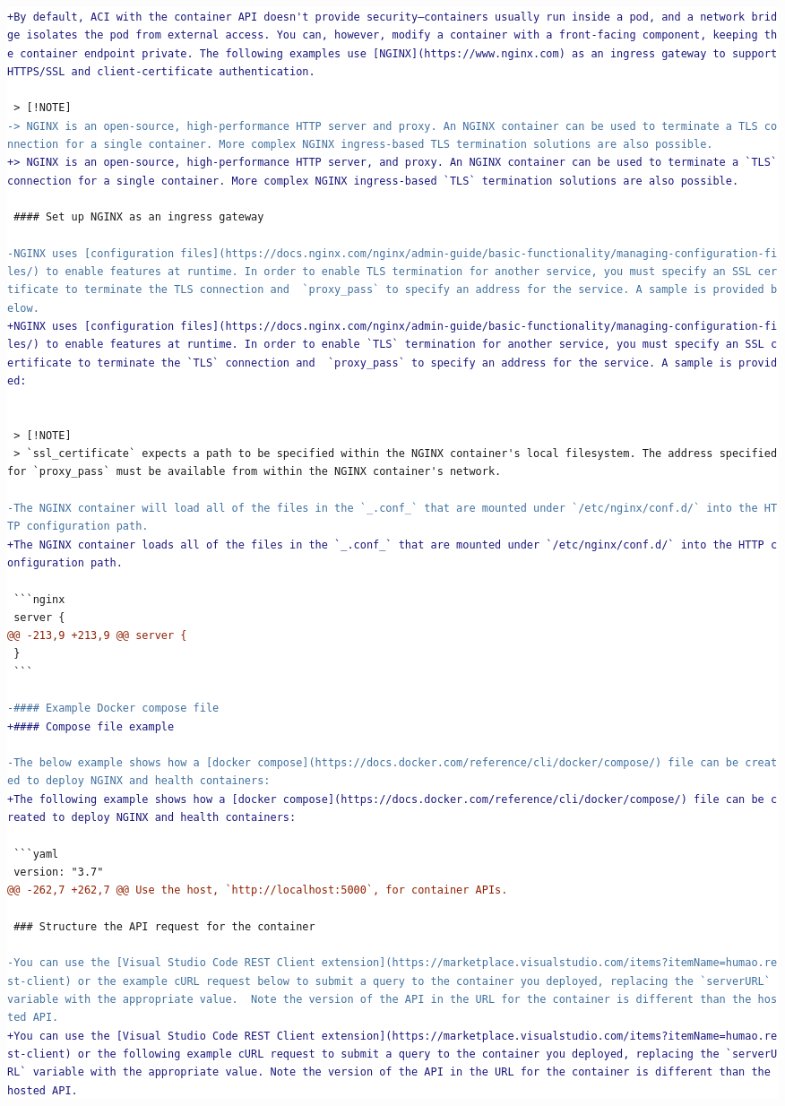 ````diff
+By default, ACI with the container API doesn't provide security—containers usually run inside a pod, and a network bridge isolates the pod from external access. You can, however, modify a container with a front-facing component, keeping the container endpoint private. The following examples use [NGINX](https://www.nginx.com) as an ingress gateway to support HTTPS/SSL and client-certificate authentication.
 
 > [!NOTE]
-> NGINX is an open-source, high-performance HTTP server and proxy. An NGINX container can be used to terminate a TLS connection for a single container. More complex NGINX ingress-based TLS termination solutions are also possible.
+> NGINX is an open-source, high-performance HTTP server, and proxy. An NGINX container can be used to terminate a `TLS` connection for a single container. More complex NGINX ingress-based `TLS` termination solutions are also possible.
 
 #### Set up NGINX as an ingress gateway
 
-NGINX uses [configuration files](https://docs.nginx.com/nginx/admin-guide/basic-functionality/managing-configuration-files/) to enable features at runtime. In order to enable TLS termination for another service, you must specify an SSL certificate to terminate the TLS connection and  `proxy_pass` to specify an address for the service. A sample is provided below.
+NGINX uses [configuration files](https://docs.nginx.com/nginx/admin-guide/basic-functionality/managing-configuration-files/) to enable features at runtime. In order to enable `TLS` termination for another service, you must specify an SSL certificate to terminate the `TLS` connection and  `proxy_pass` to specify an address for the service. A sample is provided:
 
 
 > [!NOTE]
 > `ssl_certificate` expects a path to be specified within the NGINX container's local filesystem. The address specified for `proxy_pass` must be available from within the NGINX container's network.
 
-The NGINX container will load all of the files in the `_.conf_` that are mounted under `/etc/nginx/conf.d/` into the HTTP configuration path.
+The NGINX container loads all of the files in the `_.conf_` that are mounted under `/etc/nginx/conf.d/` into the HTTP configuration path.
 
 ```nginx
 server {
@@ -213,9 +213,9 @@ server {
 }
 ```
 
-#### Example Docker compose file
+#### Compose file example
 
-The below example shows how a [docker compose](https://docs.docker.com/reference/cli/docker/compose/) file can be created to deploy NGINX and health containers:
+The following example shows how a [docker compose](https://docs.docker.com/reference/cli/docker/compose/) file can be created to deploy NGINX and health containers:
 
 ```yaml
 version: "3.7"
@@ -262,7 +262,7 @@ Use the host, `http://localhost:5000`, for container APIs.
 
 ### Structure the API request for the container
 
-You can use the [Visual Studio Code REST Client extension](https://marketplace.visualstudio.com/items?itemName=humao.rest-client) or the example cURL request below to submit a query to the container you deployed, replacing the `serverURL` variable with the appropriate value.  Note the version of the API in the URL for the container is different than the hosted API.
+You can use the [Visual Studio Code REST Client extension](https://marketplace.visualstudio.com/items?itemName=humao.rest-client) or the following example cURL request to submit a query to the container you deployed, replacing the `serverURL` variable with the appropriate value. Note the version of the API in the URL for the container is different than the hosted API.
````